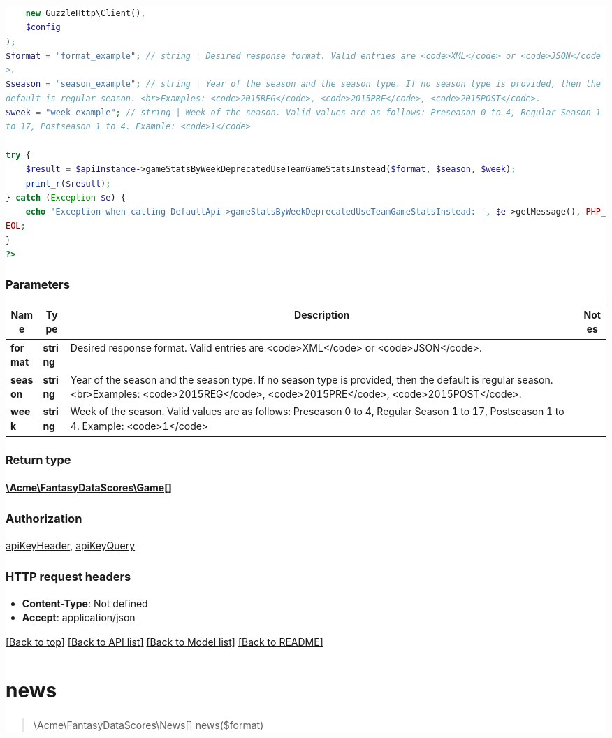 ```php
    new GuzzleHttp\Client(),
    $config
);
$format = "format_example"; // string | Desired response format. Valid entries are <code>XML</code> or <code>JSON</code>.
$season = "season_example"; // string | Year of the season and the season type. If no season type is provided, then the default is regular season. <br>Examples: <code>2015REG</code>, <code>2015PRE</code>, <code>2015POST</code>.
$week = "week_example"; // string | Week of the season. Valid values are as follows: Preseason 0 to 4, Regular Season 1 to 17, Postseason 1 to 4. Example: <code>1</code>

try {
    $result = $apiInstance->gameStatsByWeekDeprecatedUseTeamGameStatsInstead($format, $season, $week);
    print_r($result);
} catch (Exception $e) {
    echo 'Exception when calling DefaultApi->gameStatsByWeekDeprecatedUseTeamGameStatsInstead: ', $e->getMessage(), PHP_EOL;
}
?>
```

### Parameters

Name | Type | Description  | Notes
------------- | ------------- | ------------- | -------------
 **format** | **string**| Desired response format. Valid entries are &lt;code&gt;XML&lt;/code&gt; or &lt;code&gt;JSON&lt;/code&gt;. |
 **season** | **string**| Year of the season and the season type. If no season type is provided, then the default is regular season. &lt;br&gt;Examples: &lt;code&gt;2015REG&lt;/code&gt;, &lt;code&gt;2015PRE&lt;/code&gt;, &lt;code&gt;2015POST&lt;/code&gt;. |
 **week** | **string**| Week of the season. Valid values are as follows: Preseason 0 to 4, Regular Season 1 to 17, Postseason 1 to 4. Example: &lt;code&gt;1&lt;/code&gt; |

### Return type

[**\Acme\FantasyDataScores\\Game[]**](../Model/Game.md)

### Authorization

[apiKeyHeader](../../README.md#apiKeyHeader), [apiKeyQuery](../../README.md#apiKeyQuery)

### HTTP request headers

 - **Content-Type**: Not defined
 - **Accept**: application/json

[[Back to top]](#) [[Back to API list]](../../README.md#documentation-for-api-endpoints) [[Back to Model list]](../../README.md#documentation-for-models) [[Back to README]](../../README.md)

# **news**
> \Acme\FantasyDataScores\\News[] news($format)
